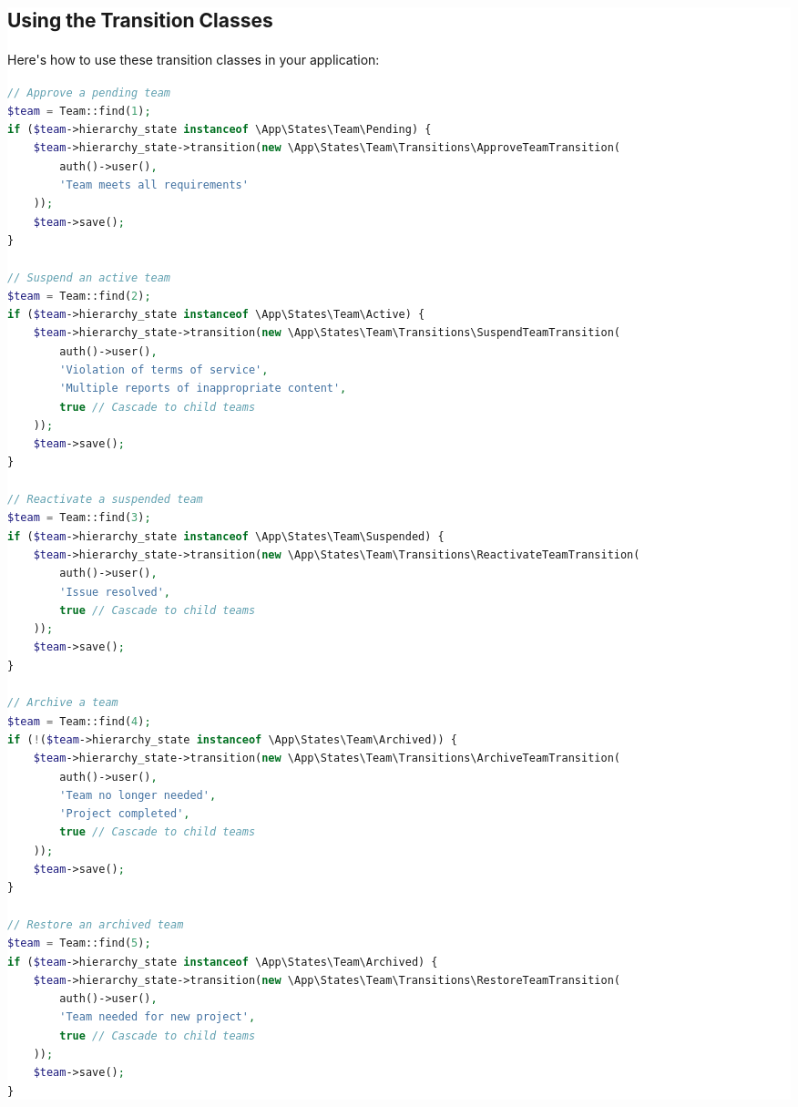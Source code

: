 ## Using the Transition Classes

Here's how to use these transition classes in your application:

```php
// Approve a pending team
$team = Team::find(1);
if ($team->hierarchy_state instanceof \App\States\Team\Pending) {
    $team->hierarchy_state->transition(new \App\States\Team\Transitions\ApproveTeamTransition(
        auth()->user(),
        'Team meets all requirements'
    ));
    $team->save();
}

// Suspend an active team
$team = Team::find(2);
if ($team->hierarchy_state instanceof \App\States\Team\Active) {
    $team->hierarchy_state->transition(new \App\States\Team\Transitions\SuspendTeamTransition(
        auth()->user(),
        'Violation of terms of service',
        'Multiple reports of inappropriate content',
        true // Cascade to child teams
    ));
    $team->save();
}

// Reactivate a suspended team
$team = Team::find(3);
if ($team->hierarchy_state instanceof \App\States\Team\Suspended) {
    $team->hierarchy_state->transition(new \App\States\Team\Transitions\ReactivateTeamTransition(
        auth()->user(),
        'Issue resolved',
        true // Cascade to child teams
    ));
    $team->save();
}

// Archive a team
$team = Team::find(4);
if (!($team->hierarchy_state instanceof \App\States\Team\Archived)) {
    $team->hierarchy_state->transition(new \App\States\Team\Transitions\ArchiveTeamTransition(
        auth()->user(),
        'Team no longer needed',
        'Project completed',
        true // Cascade to child teams
    ));
    $team->save();
}

// Restore an archived team
$team = Team::find(5);
if ($team->hierarchy_state instanceof \App\States\Team\Archived) {
    $team->hierarchy_state->transition(new \App\States\Team\Transitions\RestoreTeamTransition(
        auth()->user(),
        'Team needed for new project',
        true // Cascade to child teams
    ));
    $team->save();
}
```
